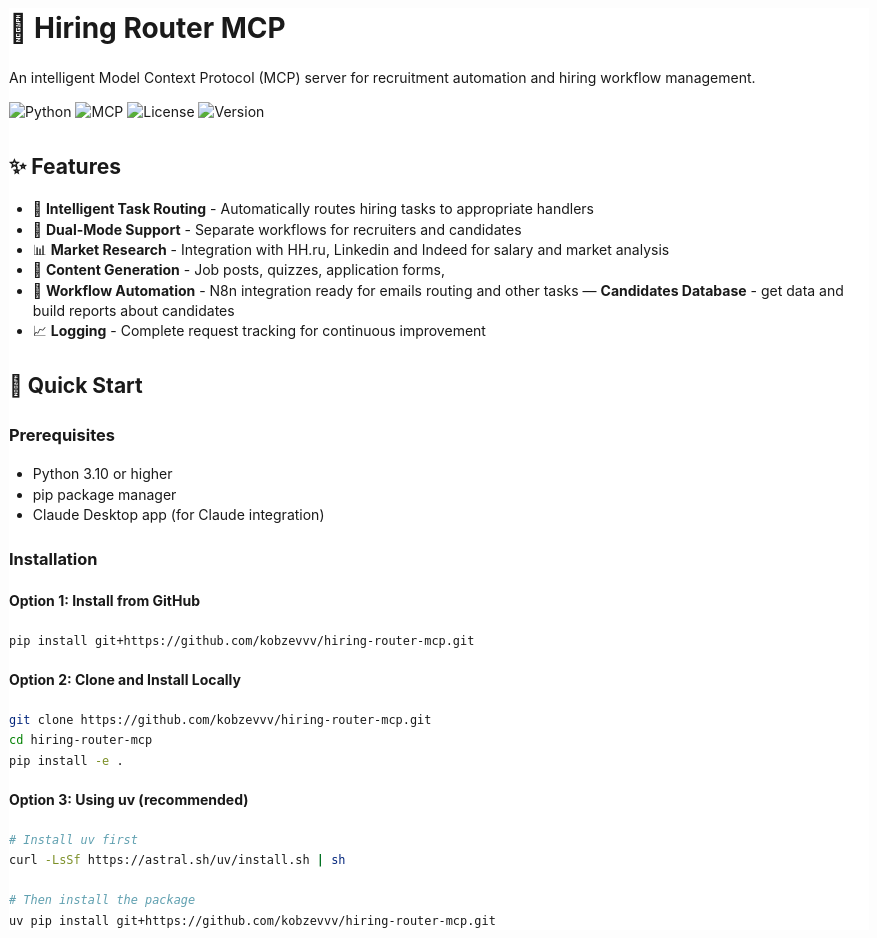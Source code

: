 # 🎯 Hiring Router MCP

An intelligent Model Context Protocol (MCP) server for recruitment automation and hiring workflow management.

![Python](https://img.shields.io/badge/python-3.10%2B-blue)
![MCP](https://img.shields.io/badge/MCP-Compatible-green)
![License](https://img.shields.io/badge/license-MIT-purple)
![Version](https://img.shields.io/badge/version-0.1.0-orange)

## ✨ Features

- 🤖 **Intelligent Task Routing** - Automatically routes hiring tasks to appropriate handlers
- 👥 **Dual-Mode Support** - Separate workflows for recruiters and candidates  
- 📊 **Market Research** - Integration with HH.ru, Linkedin and Indeed for salary and market analysis
- 📝 **Content Generation** - Job posts, quizzes, application forms, 
- 🔄 **Workflow Automation** - N8n integration ready for emails routing and other tasks
— **Candidates Database** - get data and build reports about candidates
- 📈 **Logging** - Complete request tracking for continuous improvement

## 🚀 Quick Start

### Prerequisites

- Python 3.10 or higher
- pip package manager
- Claude Desktop app (for Claude integration)

### Installation

#### Option 1: Install from GitHub
```bash
pip install git+https://github.com/kobzevvv/hiring-router-mcp.git
```

#### Option 2: Clone and Install Locally
```bash
git clone https://github.com/kobzevvv/hiring-router-mcp.git
cd hiring-router-mcp
pip install -e .
```

#### Option 3: Using uv (recommended)
```bash
# Install uv first
curl -LsSf https://astral.sh/uv/install.sh | sh

# Then install the package
uv pip install git+https://github.com/kobzevvv/hiring-router-mcp.git
```
